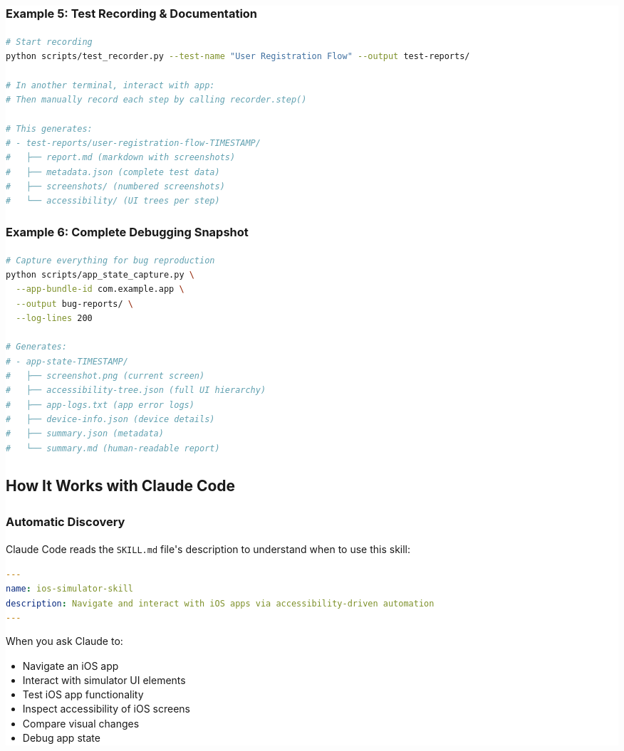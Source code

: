 ### Example 5: Test Recording & Documentation

```bash
# Start recording
python scripts/test_recorder.py --test-name "User Registration Flow" --output test-reports/

# In another terminal, interact with app:
# Then manually record each step by calling recorder.step()

# This generates:
# - test-reports/user-registration-flow-TIMESTAMP/
#   ├── report.md (markdown with screenshots)
#   ├── metadata.json (complete test data)
#   ├── screenshots/ (numbered screenshots)
#   └── accessibility/ (UI trees per step)
```

### Example 6: Complete Debugging Snapshot

```bash
# Capture everything for bug reproduction
python scripts/app_state_capture.py \
  --app-bundle-id com.example.app \
  --output bug-reports/ \
  --log-lines 200

# Generates:
# - app-state-TIMESTAMP/
#   ├── screenshot.png (current screen)
#   ├── accessibility-tree.json (full UI hierarchy)
#   ├── app-logs.txt (app error logs)
#   ├── device-info.json (device details)
#   ├── summary.json (metadata)
#   └── summary.md (human-readable report)
```

## How It Works with Claude Code

### Automatic Discovery

Claude Code reads the `SKILL.md` file's description to understand when to use this skill:

```yaml
---
name: ios-simulator-skill
description: Navigate and interact with iOS apps via accessibility-driven automation
---
```

When you ask Claude to:
- Navigate an iOS app
- Interact with simulator UI elements
- Test iOS app functionality
- Inspect accessibility of iOS screens
- Compare visual changes
- Debug app state
